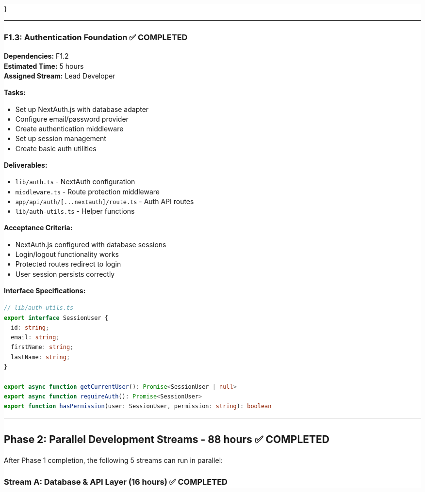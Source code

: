 ```typescript
}
```

---

### F1.3: Authentication Foundation ✅ COMPLETED
**Dependencies:** F1.2  
**Estimated Time:** 5 hours  
**Assigned Stream:** Lead Developer

**Tasks:**
- Set up NextAuth.js with database adapter
- Configure email/password provider
- Create authentication middleware
- Set up session management
- Create basic auth utilities

**Deliverables:**
- `lib/auth.ts` - NextAuth configuration
- `middleware.ts` - Route protection middleware
- `app/api/auth/[...nextauth]/route.ts` - Auth API routes
- `lib/auth-utils.ts` - Helper functions

**Acceptance Criteria:**
- NextAuth.js configured with database sessions
- Login/logout functionality works
- Protected routes redirect to login
- User session persists correctly

**Interface Specifications:**
```typescript
// lib/auth-utils.ts
export interface SessionUser {
  id: string;
  email: string;
  firstName: string;
  lastName: string;
}

export async function getCurrentUser(): Promise<SessionUser | null>
export async function requireAuth(): Promise<SessionUser>
export function hasPermission(user: SessionUser, permission: string): boolean
```

---

## Phase 2: Parallel Development Streams - 88 hours ✅ COMPLETED

After Phase 1 completion, the following 5 streams can run in parallel:

### Stream A: Database & API Layer (16 hours) ✅ COMPLETED
